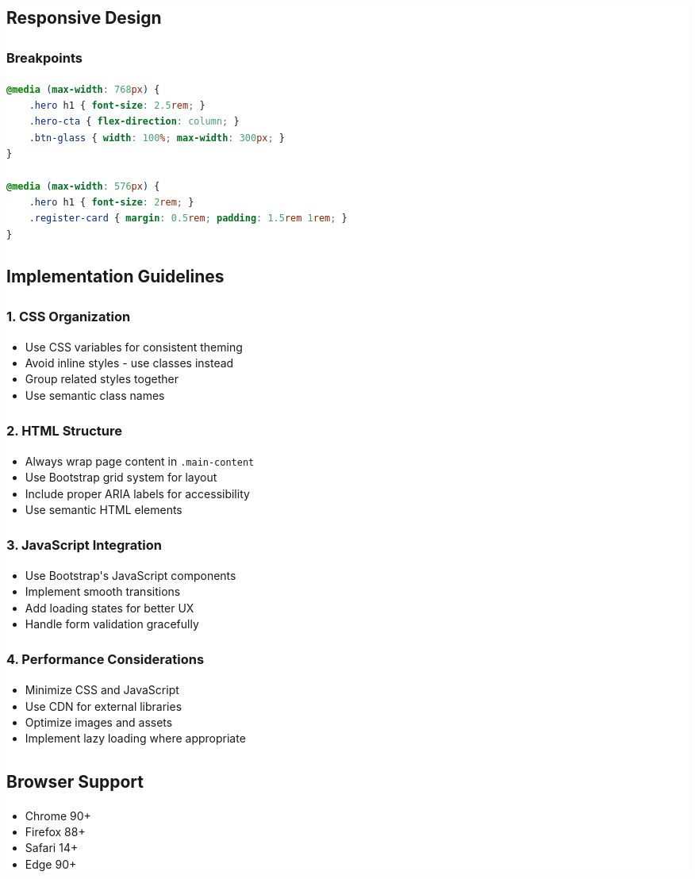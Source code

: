 ## Responsive Design

### Breakpoints
```css
@media (max-width: 768px) {
    .hero h1 { font-size: 2.5rem; }
    .hero-cta { flex-direction: column; }
    .btn-glass { width: 100%; max-width: 300px; }
}

@media (max-width: 576px) {
    .hero h1 { font-size: 2rem; }
    .register-card { margin: 0.5rem; padding: 1.5rem 1rem; }
}
```

## Implementation Guidelines

### 1. CSS Organization
- Use CSS variables for consistent theming
- Avoid inline styles - use classes instead
- Group related styles together
- Use semantic class names

### 2. HTML Structure
- Always wrap page content in `.main-content`
- Use Bootstrap grid system for layout
- Include proper ARIA labels for accessibility
- Use semantic HTML elements

### 3. JavaScript Integration
- Use Bootstrap's JavaScript components
- Implement smooth transitions
- Add loading states for better UX
- Handle form validation gracefully

### 4. Performance Considerations
- Minimize CSS and JavaScript
- Use CDN for external libraries
- Optimize images and assets
- Implement lazy loading where appropriate

## Browser Support

- Chrome 90+
- Firefox 88+
- Safari 14+
- Edge 90+
